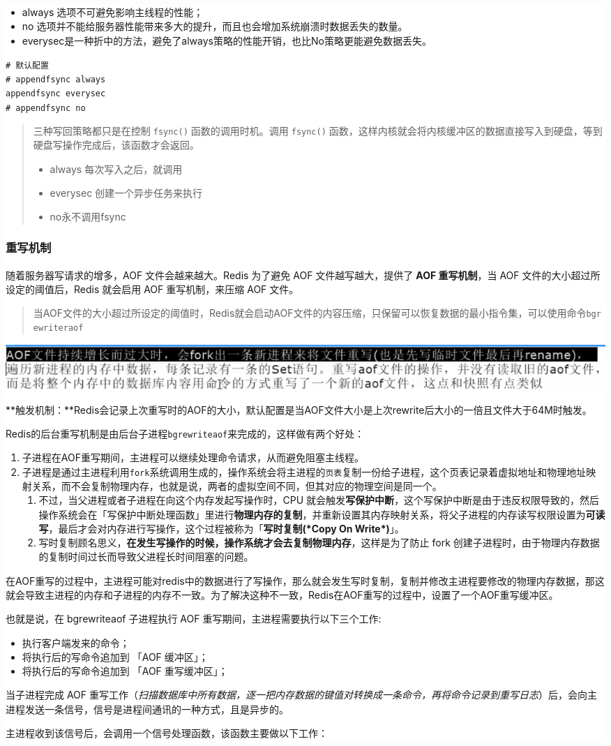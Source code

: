 - always 选项不可避免影响主线程的性能；
-  no 选项并不能给服务器性能带来多大的提升，而且也会增加系统崩溃时数据丢失的数量。
-  everysec是一种折中的方法，避免了always策略的性能开销，也比No策略更能避免数据丢失。

```shell
# 默认配置
# appendfsync always
appendfsync everysec
# appendfsync no
```

>  三种写回策略都只是在控制 `fsync()` 函数的调用时机。调用 `fsync()` 函数，这样内核就会将内核缓冲区的数据直接写入到硬盘，等到硬盘写操作完成后，该函数才会返回。
>
> - always 每次写入之后，就调用
>
> - everysec 创建一个异步任务来执行
>
> - no永不调用fsync

### 重写机制

随着服务器写请求的增多，AOF 文件会越来越大。Redis 为了避免 AOF 文件越写越大，提供了 **AOF 重写机制**，当 AOF 文件的大小超过所设定的阈值后，Redis 就会启用 AOF 重写机制，来压缩 AOF 文件。

> 当AOF文件的大小超过所设定的阈值时，Redis就会启动AOF文件的内容压缩，只保留可以恢复数据的最小指令集，可以使用命令`bgrewriteraof`

![image-20210412170946018](.Redis.assets/image-20210412170946018.png)

**触发机制：**Redis会记录上次重写时的AOF的大小，默认配置是当AOF文件大小是上次rewrite后大小的一倍且文件大于64M时触发。



Redis的后台重写机制是由后台子进程`bgrewriteaof`来完成的，这样做有两个好处：

1. 子进程在AOF重写期间，主进程可以继续处理命令请求，从而避免阻塞主线程。
2. 子进程是通过主进程利用`fork`系统调用生成的，操作系统会将主进程的`页表`复制一份给子进程，这个页表记录着虚拟地址和物理地址映射关系，而不会复制物理内存，也就是说，两者的虚拟空间不同，但其对应的物理空间是同一个。
   1. 不过，当父进程或者子进程在向这个内存发起写操作时，CPU 就会触发**写保护中断**，这个写保护中断是由于违反权限导致的，然后操作系统会在「写保护中断处理函数」里进行**物理内存的复制**，并重新设置其内存映射关系，将父子进程的内存读写权限设置为**可读写**，最后才会对内存进行写操作，这个过程被称为「**写时复制(\*Copy On Write\*)**」。
   2. 写时复制顾名思义，**在发生写操作的时候，操作系统才会去复制物理内存**，这样是为了防止 fork 创建子进程时，由于物理内存数据的复制时间过长而导致父进程长时间阻塞的问题。



在AOF重写的过程中，主进程可能对redis中的数据进行了写操作，那么就会发生写时复制，复制并修改主进程要修改的物理内存数据，那这就会导致主进程的内存和子进程的内存不一致。为了解决这种不一致，Redis在AOF重写的过程中，设置了一个AOF重写缓冲区。

也就是说，在 bgrewriteaof 子进程执行 AOF 重写期间，主进程需要执行以下三个工作:

- 执行客户端发来的命令；
- 将执行后的写命令追加到 「AOF 缓冲区」；
- 将执行后的写命令追加到 「AOF 重写缓冲区」；

当子进程完成 AOF 重写工作（*扫描数据库中所有数据，逐一把内存数据的键值对转换成一条命令，再将命令记录到重写日志*）后，会向主进程发送一条信号，信号是进程间通讯的一种方式，且是异步的。

主进程收到该信号后，会调用一个信号处理函数，该函数主要做以下工作：
